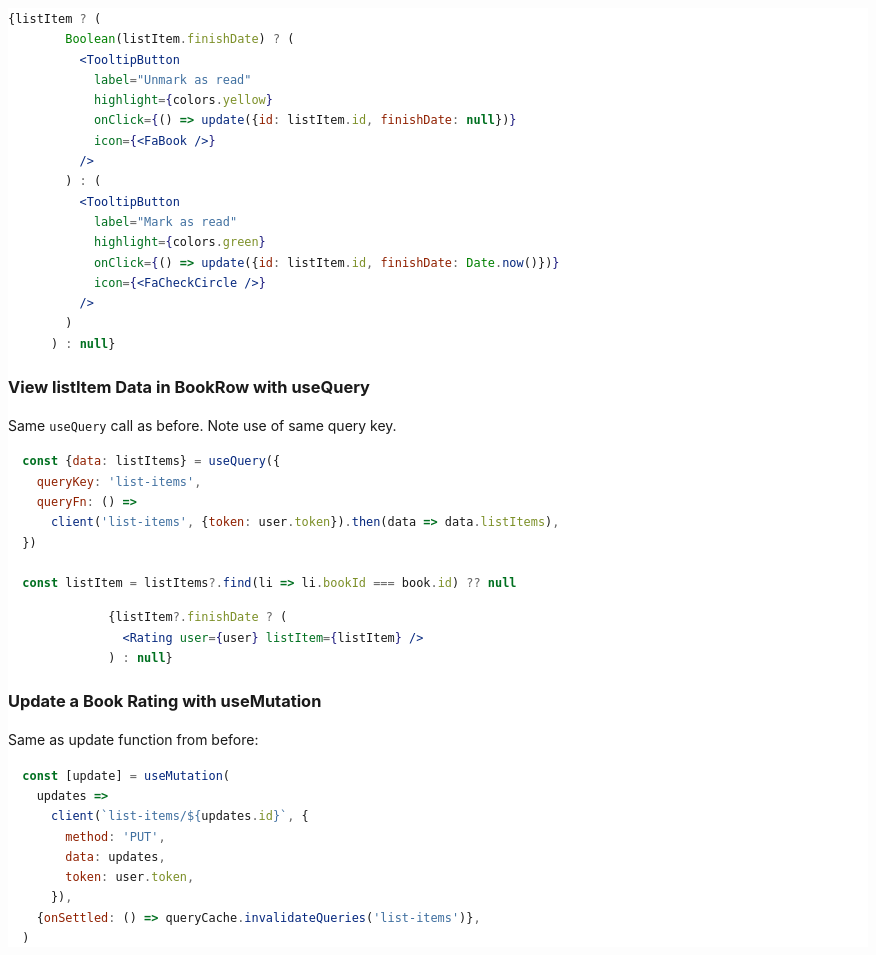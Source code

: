 

```jsx
{listItem ? (
        Boolean(listItem.finishDate) ? (
          <TooltipButton
            label="Unmark as read"
            highlight={colors.yellow}
            onClick={() => update({id: listItem.id, finishDate: null})}
            icon={<FaBook />}
          />
        ) : (
          <TooltipButton
            label="Mark as read"
            highlight={colors.green}
            onClick={() => update({id: listItem.id, finishDate: Date.now()})}
            icon={<FaCheckCircle />}
          />
        )
      ) : null}
```



### View listItem Data in BookRow with useQuery

Same `useQuery` call as before. Note use of same query key.

```jsx
  const {data: listItems} = useQuery({
    queryKey: 'list-items',
    queryFn: () =>
      client('list-items', {token: user.token}).then(data => data.listItems),
  })

  const listItem = listItems?.find(li => li.bookId === book.id) ?? null
```

```jsx
              {listItem?.finishDate ? (
                <Rating user={user} listItem={listItem} />
              ) : null}
```



### Update a Book Rating with useMutation

Same as update function from before:

```jsx
  const [update] = useMutation(
    updates =>
      client(`list-items/${updates.id}`, {
        method: 'PUT',
        data: updates,
        token: user.token,
      }),
    {onSettled: () => queryCache.invalidateQueries('list-items')},
  )
```
